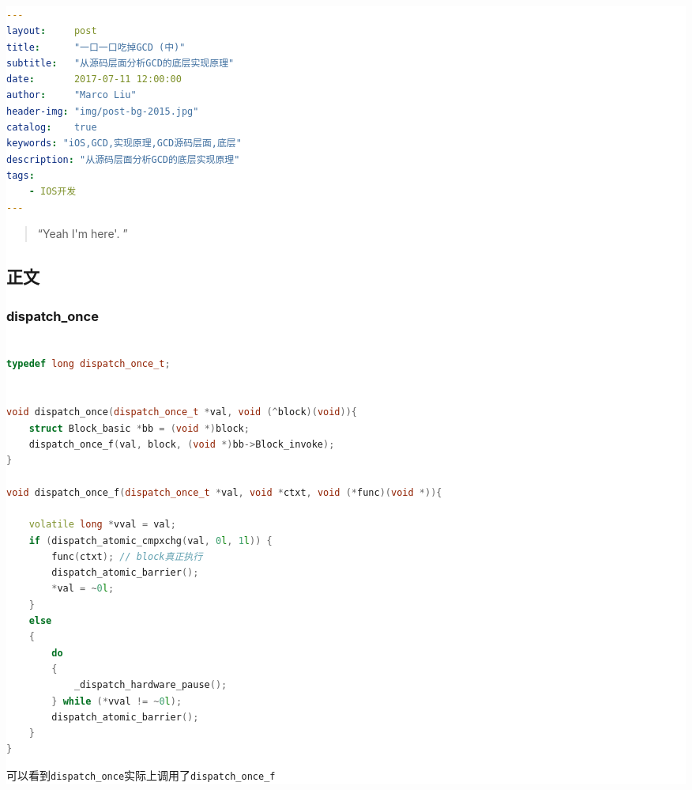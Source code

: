 ```yaml
---
layout:     post
title:      "一口一口吃掉GCD (中)"
subtitle:   "从源码层面分析GCD的底层实现原理"
date:       2017-07-11 12:00:00
author:     "Marco Liu"
header-img: "img/post-bg-2015.jpg"
catalog:    true
keywords: "iOS,GCD,实现原理,GCD源码层面,底层"
description: "从源码层面分析GCD的底层实现原理"
tags:
    - IOS开发
---
```


> “Yeah I'm here'. ”

## 正文

### dispatch_once

```cpp

typedef long dispatch_once_t;


void dispatch_once(dispatch_once_t *val, void (^block)(void)){
    struct Block_basic *bb = (void *)block;
    dispatch_once_f(val, block, (void *)bb->Block_invoke);
}

void dispatch_once_f(dispatch_once_t *val, void *ctxt, void (*func)(void *)){
    
    volatile long *vval = val;
    if (dispatch_atomic_cmpxchg(val, 0l, 1l)) {
        func(ctxt); // block真正执行
        dispatch_atomic_barrier();
        *val = ~0l;
    } 
    else 
    {
        do
        {
            _dispatch_hardware_pause();
        } while (*vval != ~0l);
        dispatch_atomic_barrier();
    }
}
```

可以看到`dispatch_once`实际上调用了`dispatch_once_f`

